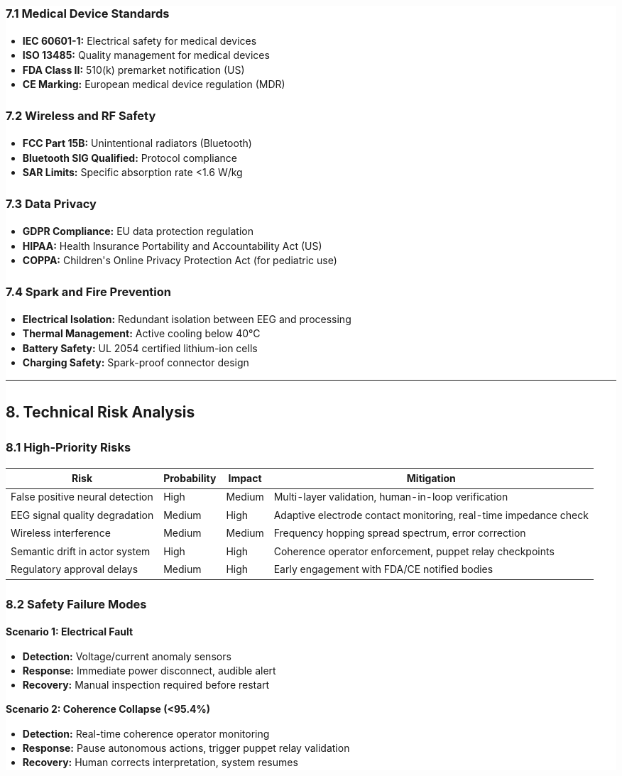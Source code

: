 ### 7.1 Medical Device Standards

- **IEC 60601-1:** Electrical safety for medical devices
- **ISO 13485:** Quality management for medical devices
- **FDA Class II:** 510(k) premarket notification (US)
- **CE Marking:** European medical device regulation (MDR)

### 7.2 Wireless and RF Safety

- **FCC Part 15B:** Unintentional radiators (Bluetooth)
- **Bluetooth SIG Qualified:** Protocol compliance
- **SAR Limits:** Specific absorption rate <1.6 W/kg

### 7.3 Data Privacy

- **GDPR Compliance:** EU data protection regulation
- **HIPAA:** Health Insurance Portability and Accountability Act (US)
- **COPPA:** Children's Online Privacy Protection Act (for pediatric use)

### 7.4 Spark and Fire Prevention

- **Electrical Isolation:** Redundant isolation between EEG and processing
- **Thermal Management:** Active cooling below 40°C
- **Battery Safety:** UL 2054 certified lithium-ion cells
- **Charging Safety:** Spark-proof connector design

---

## 8. Technical Risk Analysis

### 8.1 High-Priority Risks

| Risk | Probability | Impact | Mitigation |
|------|-------------|--------|------------|
| False positive neural detection | High | Medium | Multi-layer validation, human-in-loop verification |
| EEG signal quality degradation | Medium | High | Adaptive electrode contact monitoring, real-time impedance check |
| Wireless interference | Medium | Medium | Frequency hopping spread spectrum, error correction |
| Semantic drift in actor system | High | High | Coherence operator enforcement, puppet relay checkpoints |
| Regulatory approval delays | Medium | High | Early engagement with FDA/CE notified bodies |

### 8.2 Safety Failure Modes

**Scenario 1: Electrical Fault**
- **Detection:** Voltage/current anomaly sensors
- **Response:** Immediate power disconnect, audible alert
- **Recovery:** Manual inspection required before restart

**Scenario 2: Coherence Collapse (<95.4%)**
- **Detection:** Real-time coherence operator monitoring
- **Response:** Pause autonomous actions, trigger puppet relay validation
- **Recovery:** Human corrects interpretation, system resumes
